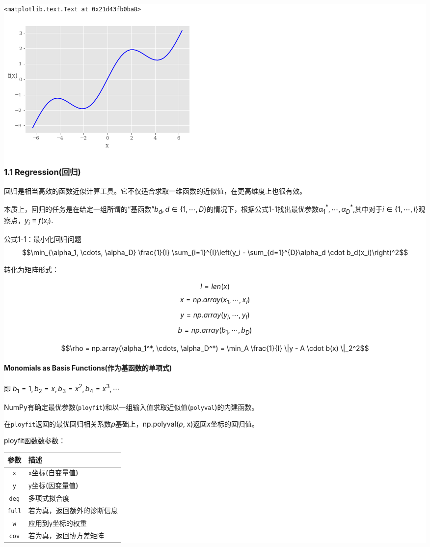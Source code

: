 


    <matplotlib.text.Text at 0x21d43fb0ba8>




![png](output_11_1.png)


### 1.1 Regression(回归)
回归是相当高效的函数近似计算工具。它不仅适合求取一维函数的近似值，在更高维度上也很有效。

本质上，回归的任务是在给定一组所谓的“基函数”$b_d,  d\in \{1, \cdots, D\}$的情况下，根据公式1-1找出最优参数$\alpha_1^*, \cdots, \alpha_D^*$,其中对于$i \in \{1, \cdots, I\}$观察点，$y_i \equiv f(x_i)$.

公式1-1：最小化回归问题
$$\min_{\alpha_1, \cdots, \alpha_D} \frac{1}{I} \sum_{i=1}^{I}\left(y_i - \sum_{d=1}^{D}\alpha_d \cdot b_d(x_i)\right)^2$$

转化为矩阵形式：

$$I = len(x)$$
$$x = np.array(x_1, \cdots, x_I)$$ 
$$y = np.array(y_i, \cdots, y_I)$$
$$b = np.array(b_1, \cdots, b_D)$$

$$\rho = np.array(\alpha_1^*, \cdots, \alpha_D^*) = \min_A  \frac{1}{I} \|y - A \cdot b(x)  \|_2^2$$


#### Monomials as Basis Functions(作为基函数的单项式)

即 $b_1 = 1, b_2 = x, b_3 = x^2, b_4 = x^3, \cdots$

NumPy有确定最优参数(`ployfit`)和以一组输入值求取近似值(`polyval`)的内建函数。

在`ployfit`返回的最优回归相关系数$\rho$基础上，np.polyval($\rho$, x)返回$x$坐标的回归值。

ployfit函数数参数：

参数|描述
:-:|:-
`x`|`x`坐标(自变量值)
`y`|`y`坐标(因变量值)
`deg`|多项式拟合度
`full`|若为真，返回额外的诊断信息
`w`|应用到`y`坐标的权重
`cov`|若为真，返回协方差矩阵

